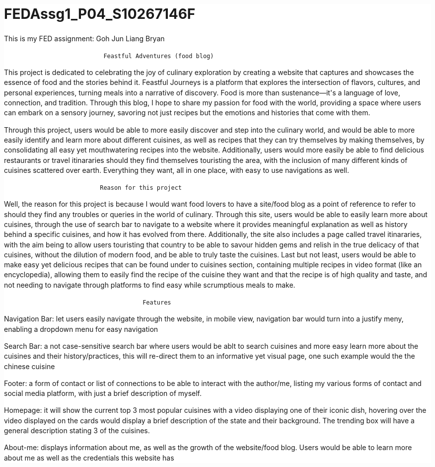 # FEDAssg1_P04_S10267146F
This is my FED assignment: Goh Jun Liang Bryan

                                Feastful Adventures (food blog)
This project is dedicated to celebrating the joy of culinary exploration by creating a website that captures and showcases the essence of food and the stories behind it. Feastful Journeys is a platform that explores the intersection of flavors, cultures, and personal experiences, turning meals into a narrative of discovery. Food is more than sustenance—it's a language of love, connection, and tradition. Through this blog, I hope to share my passion for food with the world, providing a space where users can embark on a sensory journey, savoring not just recipes but the emotions and histories that come with them.

Through this project, users would be able to more easily discover and step into the culinary world, and would be able to more easily identify and learn more about different cuisines, as well as recipes that they can try themselves by making themselves, by consolidating all easy yet mouthwatering recipes into the website. Additionally, users would more easily be able to find delicious restaurants or travel itinararies should they find themselves touristing the area, with the inclusion of many different kinds of cuisines scattered over earth. Everything they want, all in one place, with easy to use navigations as well. 


                               Reason for this project
Well, the reason for this project is because I would want food lovers to have a site/food blog as a point of reference to refer to should they find any troubles or queries in the world of culinary. Through this site, users would be able to easily learn more about cuisines, through the use of search bar to navigate to a website where it provides meaningful explanation as well as history behind a specific cuisines, and how it has evolved from there. Additionally, the site also includes a page called travel itinararies, with the aim being to allow users touristing that country to be able to savour hidden gems and relish in the true delicacy of that cuisines, without the dilution of modern food, and be able to truly taste the cuisines. Last but not least, users would be able to make easy yet delicious recipes that can be found under to cuisines section, containing multiple recipes in video format (like an encyclopedia), allowing them to easily find the recipe of the cuisine they want and that the recipe is of high quality and taste, and not needing to navigate through platforms to find easy while scrumptious meals to make.

                              
                                           Features
Navigation Bar: let users easily navigate through the website, in mobile view, navigation bar would turn into a justify meny, enabling a dropdown menu for easy navigation

Search Bar: a not case-sensitive search bar where users would be ablt to search cuisines and more easy learn more about the cuisines and their history/practices, this will re-direct them to an informative yet visual page, one such example would the the chinese cuisine

Footer: a form of contact or list of connections to be able to interact with the author/me, listing my various forms of contact and social media platform, with just a brief description of myself.

Homepage: it will show the current top 3 most popular cuisines with a video displaying one of their iconic dish, hovering over the video displayed on the cards would display a brief description of the state and their background. The trending box will have a general description stating 3 of the cuisines.

About-me: displays information about me, as well as the growth of the website/food blog. Users would be able to learn more about me as well as the credentials this website has
